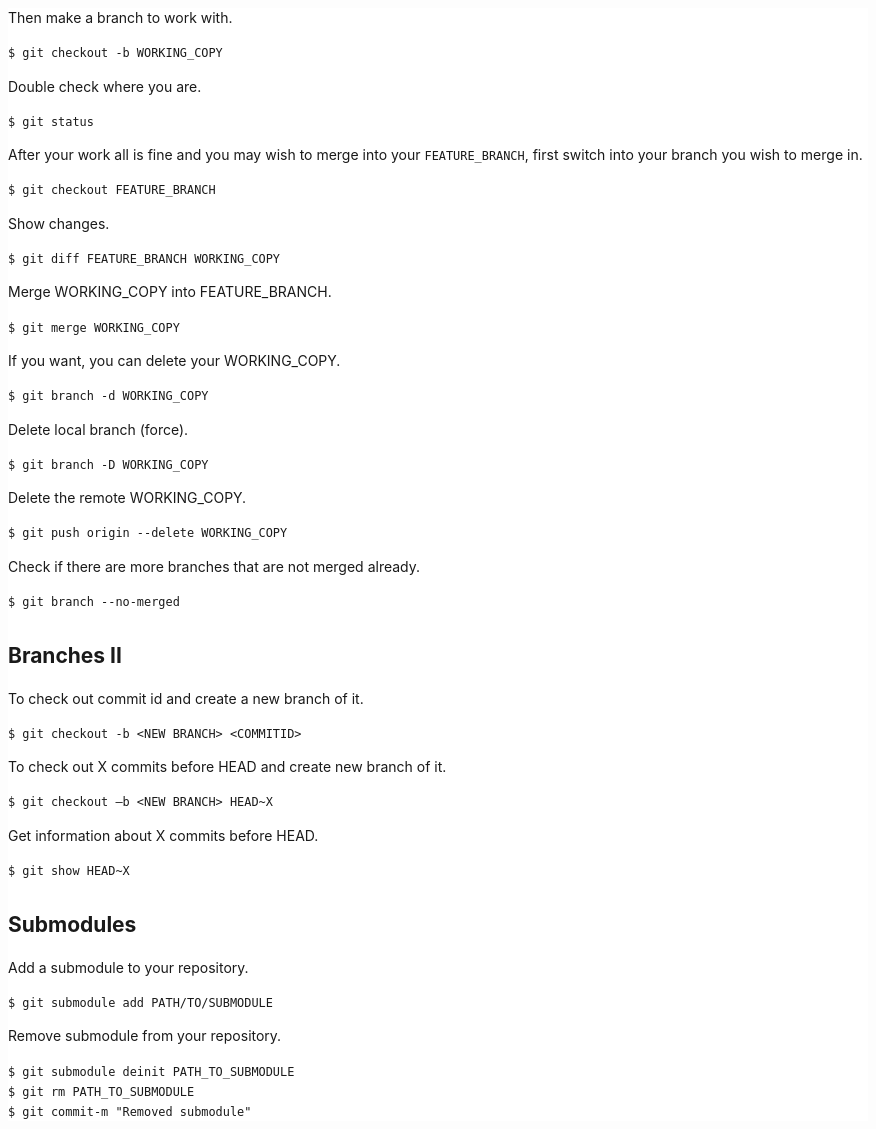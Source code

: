 
Then make a branch to work with.

`$ git checkout -b WORKING_COPY`


Double check where you are.

`$ git status`


After your work all is fine and you may wish to merge into your `FEATURE_BRANCH`, first switch into your branch you wish to merge in.

`$ git checkout FEATURE_BRANCH`

Show changes.

`$ git diff FEATURE_BRANCH WORKING_COPY`

Merge WORKING_COPY into FEATURE_BRANCH.

`$ git merge WORKING_COPY`


If you want, you can delete your WORKING_COPY.

`$ git branch -d WORKING_COPY`

Delete local branch (force).

`$ git branch -D WORKING_COPY`

Delete the remote WORKING_COPY.

`$ git push origin --delete WORKING_COPY`

Check if there are more branches that are not merged already.

`$ git branch --no-merged`

## Branches II
To check out commit id and create a new branch of it.

`$ git checkout -b <NEW BRANCH> <COMMITID>`
	
To check out X commits before HEAD and create new branch of it.

`$ git checkout –b <NEW BRANCH> HEAD~X`
	
Get information about X commits before HEAD.

`$ git show HEAD~X`

## Submodules
Add a submodule to your repository.

`$ git submodule add PATH/TO/SUBMODULE`

Remove submodule from your repository.


```
$ git submodule deinit PATH_TO_SUBMODULE
$ git rm PATH_TO_SUBMODULE
$ git commit-m "Removed submodule"
```
